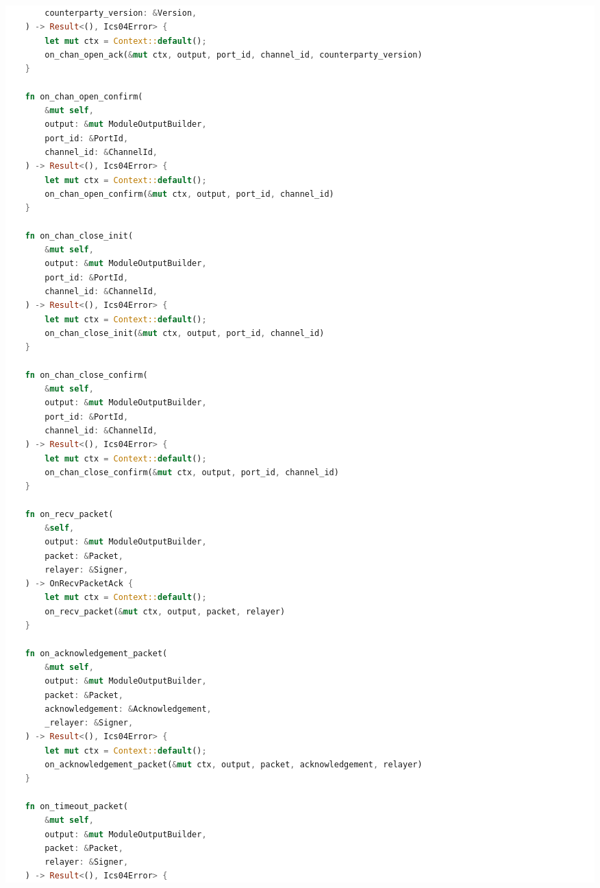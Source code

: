 ```rust
        counterparty_version: &Version,
    ) -> Result<(), Ics04Error> {
        let mut ctx = Context::default();
        on_chan_open_ack(&mut ctx, output, port_id, channel_id, counterparty_version)
    }

    fn on_chan_open_confirm(
        &mut self,
        output: &mut ModuleOutputBuilder,
        port_id: &PortId,
        channel_id: &ChannelId,
    ) -> Result<(), Ics04Error> {
        let mut ctx = Context::default();
        on_chan_open_confirm(&mut ctx, output, port_id, channel_id)
    }

    fn on_chan_close_init(
        &mut self,
        output: &mut ModuleOutputBuilder,
        port_id: &PortId,
        channel_id: &ChannelId,
    ) -> Result<(), Ics04Error> {
        let mut ctx = Context::default();
        on_chan_close_init(&mut ctx, output, port_id, channel_id)
    }

    fn on_chan_close_confirm(
        &mut self,
        output: &mut ModuleOutputBuilder,
        port_id: &PortId,
        channel_id: &ChannelId,
    ) -> Result<(), Ics04Error> {
        let mut ctx = Context::default();
        on_chan_close_confirm(&mut ctx, output, port_id, channel_id) 
    }

    fn on_recv_packet(
        &self,
        output: &mut ModuleOutputBuilder,
        packet: &Packet,
        relayer: &Signer,
    ) -> OnRecvPacketAck {
        let mut ctx = Context::default();
        on_recv_packet(&mut ctx, output, packet, relayer)
    }

    fn on_acknowledgement_packet(
        &mut self,
        output: &mut ModuleOutputBuilder,
        packet: &Packet,
        acknowledgement: &Acknowledgement,
        _relayer: &Signer,
    ) -> Result<(), Ics04Error> {
        let mut ctx = Context::default();
        on_acknowledgement_packet(&mut ctx, output, packet, acknowledgement, relayer)
    }

    fn on_timeout_packet(
        &mut self,
        output: &mut ModuleOutputBuilder,
        packet: &Packet,
        relayer: &Signer,
    ) -> Result<(), Ics04Error> {
```